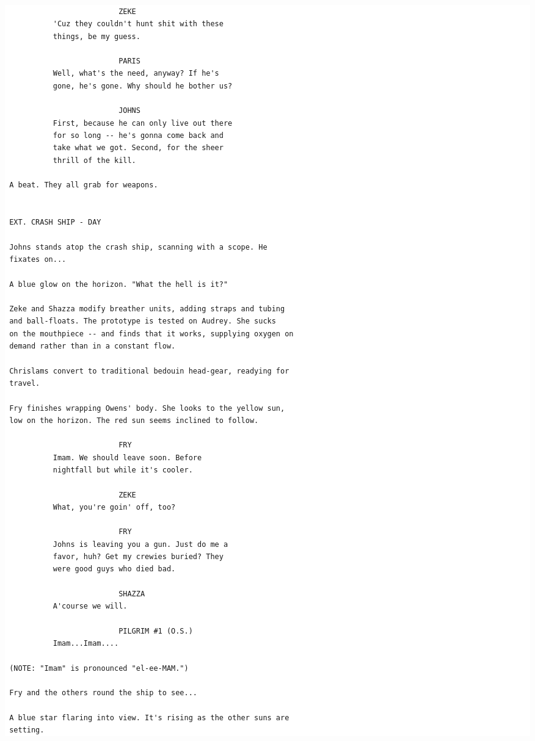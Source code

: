                               ZEKE
               'Cuz they couldn't hunt shit with these
               things, be my guess.

                              PARIS
               Well, what's the need, anyway? If he's
               gone, he's gone. Why should he bother us?

                              JOHNS
               First, because he can only live out there
               for so long -- he's gonna come back and
               take what we got. Second, for the sheer
               thrill of the kill.

     A beat. They all grab for weapons.


     EXT. CRASH SHIP - DAY

     Johns stands atop the crash ship, scanning with a scope. He
     fixates on...

     A blue glow on the horizon. "What the hell is it?"

     Zeke and Shazza modify breather units, adding straps and tubing
     and ball-floats. The prototype is tested on Audrey. She sucks
     on the mouthpiece -- and finds that it works, supplying oxygen on
     demand rather than in a constant flow.

     Chrislams convert to traditional bedouin head-gear, readying for
     travel.

     Fry finishes wrapping Owens' body. She looks to the yellow sun,
     low on the horizon. The red sun seems inclined to follow.

                              FRY
               Imam. We should leave soon. Before
               nightfall but while it's cooler.

                              ZEKE
               What, you're goin' off, too?

                              FRY
               Johns is leaving you a gun. Just do me a
               favor, huh? Get my crewies buried? They
               were good guys who died bad.

                              SHAZZA
               A'course we will.

                              PILGRIM #1 (O.S.)
               Imam...Imam....

     (NOTE: "Imam" is pronounced "el-ee-MAM.")

     Fry and the others round the ship to see...

     A blue star flaring into view. It's rising as the other suns are
     setting.
